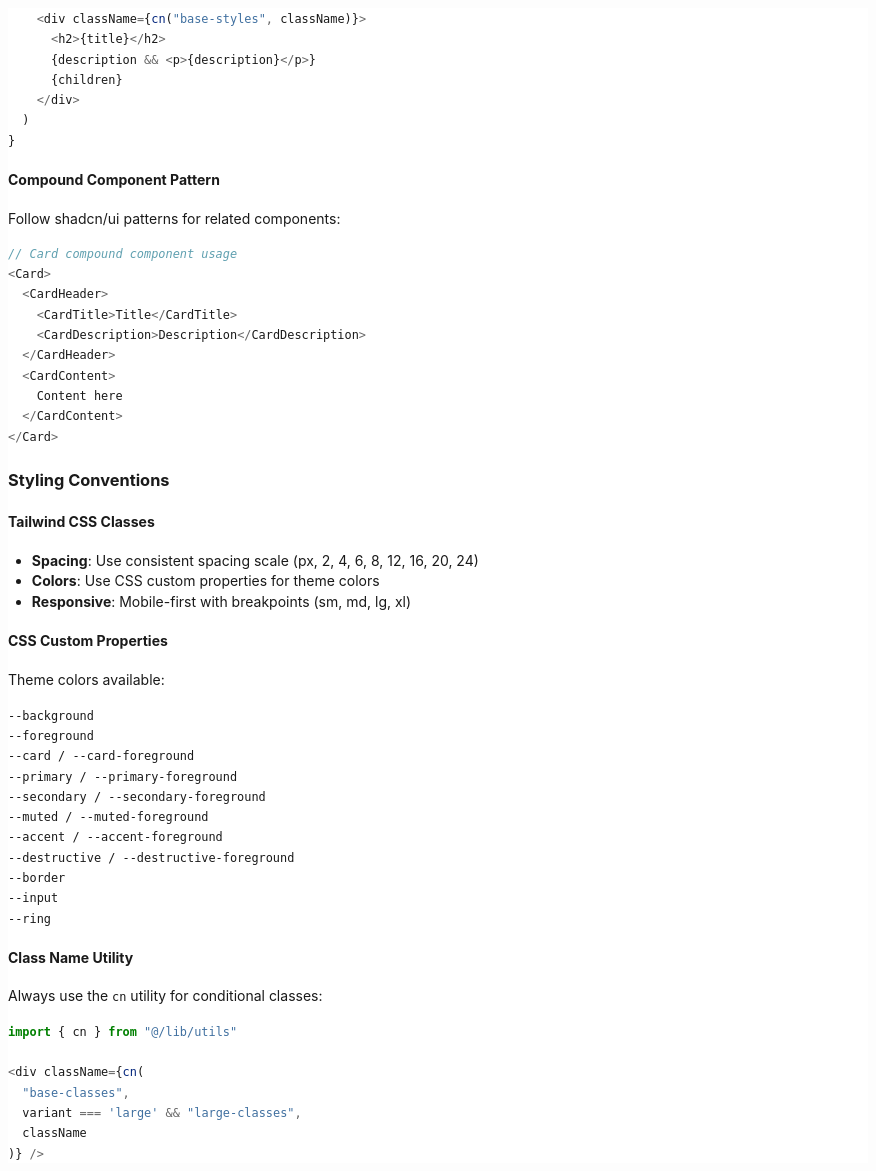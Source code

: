 ```typescript
    <div className={cn("base-styles", className)}>
      <h2>{title}</h2>
      {description && <p>{description}</p>}
      {children}
    </div>
  )
}
```

#### Compound Component Pattern
Follow shadcn/ui patterns for related components:
```typescript
// Card compound component usage
<Card>
  <CardHeader>
    <CardTitle>Title</CardTitle>
    <CardDescription>Description</CardDescription>
  </CardHeader>
  <CardContent>
    Content here
  </CardContent>
</Card>
```

### Styling Conventions

#### Tailwind CSS Classes
- **Spacing**: Use consistent spacing scale (px, 2, 4, 6, 8, 12, 16, 20, 24)
- **Colors**: Use CSS custom properties for theme colors
- **Responsive**: Mobile-first with breakpoints (sm, md, lg, xl)

#### CSS Custom Properties
Theme colors available:
```css
--background
--foreground
--card / --card-foreground
--primary / --primary-foreground
--secondary / --secondary-foreground
--muted / --muted-foreground
--accent / --accent-foreground
--destructive / --destructive-foreground
--border
--input
--ring
```

#### Class Name Utility
Always use the `cn` utility for conditional classes:
```typescript
import { cn } from "@/lib/utils"

<div className={cn(
  "base-classes",
  variant === 'large' && "large-classes",
  className
)} />
```
